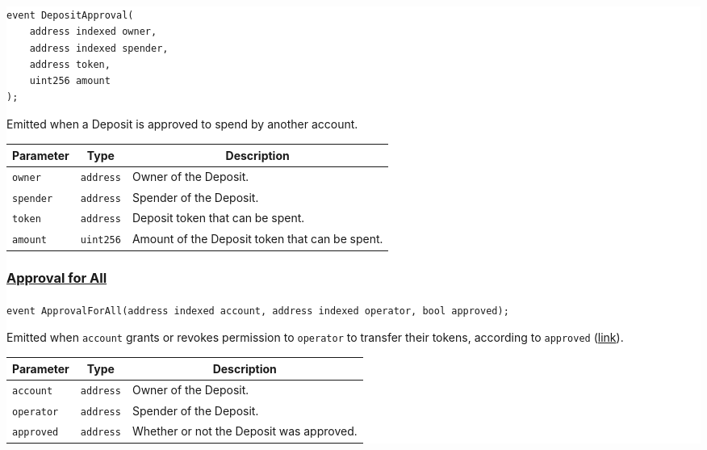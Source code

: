```solidity
event DepositApproval(
    address indexed owner,
    address indexed spender,
    address token,
    uint256 amount
);
```

Emitted when a Deposit is approved to spend by another account.

| Parameter | Type      | Description                                    |
| --------- | --------- | ---------------------------------------------- |
| `owner`   | `address` | Owner of the Deposit.                          |
| `spender` | `address` | Spender of the Deposit.                        |
| `token`   | `address` | Deposit token that can be spent.               |
| `amount`  | `uint256` | Amount of the Deposit token that can be spent. |

### [Approval for All](https://github.com/BeanstalkFarms/Beanstalk/blob/master/protocol/contracts/beanstalk/silo/ApprovalFacet.sol#L32) <a href="#event-deposit-approval" id="event-deposit-approval"></a>

```solidity
event ApprovalForAll(address indexed account, address indexed operator, bool approved);
```

Emitted when `account` grants or revokes permission to `operator` to transfer their tokens, according to `approved` ([link](https://docs.openzeppelin.com/contracts/3.x/api/token/erc1155#IERC1155-ApprovalForAll-address-address-bool-)).

| Parameter  | Type      | Description                              |
| ---------- | --------- | ---------------------------------------- |
| `account`  | `address` | Owner of the Deposit.                    |
| `operator` | `address` | Spender of the Deposit.                  |
| `approved` | `address` | Whether or not the Deposit was approved. |
